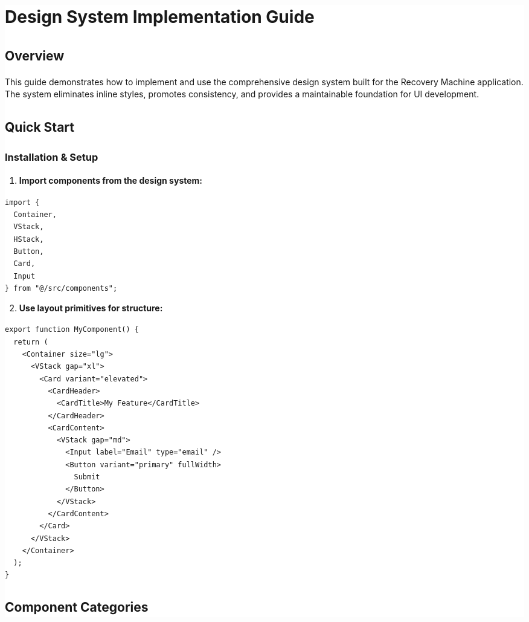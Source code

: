 # Design System Implementation Guide

## Overview

This guide demonstrates how to implement and use the comprehensive design system built for the Recovery Machine application. The system eliminates inline styles, promotes consistency, and provides a maintainable foundation for UI development.

## Quick Start

### Installation & Setup

1. **Import components from the design system:**
```tsx
import { 
  Container, 
  VStack, 
  HStack, 
  Button, 
  Card,
  Input 
} from "@/src/components";
```

2. **Use layout primitives for structure:**
```tsx
export function MyComponent() {
  return (
    <Container size="lg">
      <VStack gap="xl">
        <Card variant="elevated">
          <CardHeader>
            <CardTitle>My Feature</CardTitle>
          </CardHeader>
          <CardContent>
            <VStack gap="md">
              <Input label="Email" type="email" />
              <Button variant="primary" fullWidth>
                Submit
              </Button>
            </VStack>
          </CardContent>
        </Card>
      </VStack>
    </Container>
  );
}
```

## Component Categories
